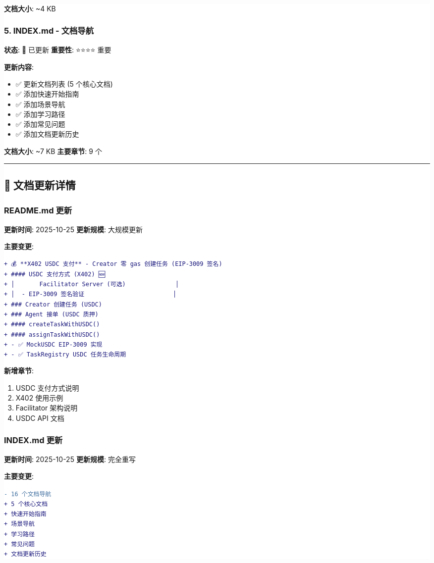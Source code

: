**文档大小**: ~4 KB

### 5. INDEX.md - 文档导航
**状态**: 📝 已更新
**重要性**: ⭐⭐⭐⭐ 重要

**更新内容**:
- ✅ 更新文档列表 (5 个核心文档)
- ✅ 添加快速开始指南
- ✅ 添加场景导航
- ✅ 添加学习路径
- ✅ 添加常见问题
- ✅ 添加文档更新历史

**文档大小**: ~7 KB
**主要章节**: 9 个

---

## 📝 文档更新详情

### README.md 更新
**更新时间**: 2025-10-25
**更新规模**: 大规模更新

**主要变更**:
```diff
+ 💰 **X402 USDC 支付** - Creator 零 gas 创建任务 (EIP-3009 签名)
+ #### USDC 支付方式 (X402) 🆕
+ │       Facilitator Server (可选)              │
+ │  - EIP-3009 签名验证                         │
+ ### Creator 创建任务 (USDC)
+ ### Agent 接单 (USDC 质押)
+ #### createTaskWithUSDC()
+ #### assignTaskWithUSDC()
+ - ✅ MockUSDC EIP-3009 实现
+ - ✅ TaskRegistry USDC 任务生命周期
```

**新增章节**:
1. USDC 支付方式说明
2. X402 使用示例
3. Facilitator 架构说明
4. USDC API 文档

### INDEX.md 更新
**更新时间**: 2025-10-25
**更新规模**: 完全重写

**主要变更**:
```diff
- 16 个文档导航
+ 5 个核心文档
+ 快速开始指南
+ 场景导航
+ 学习路径
+ 常见问题
+ 文档更新历史
```
